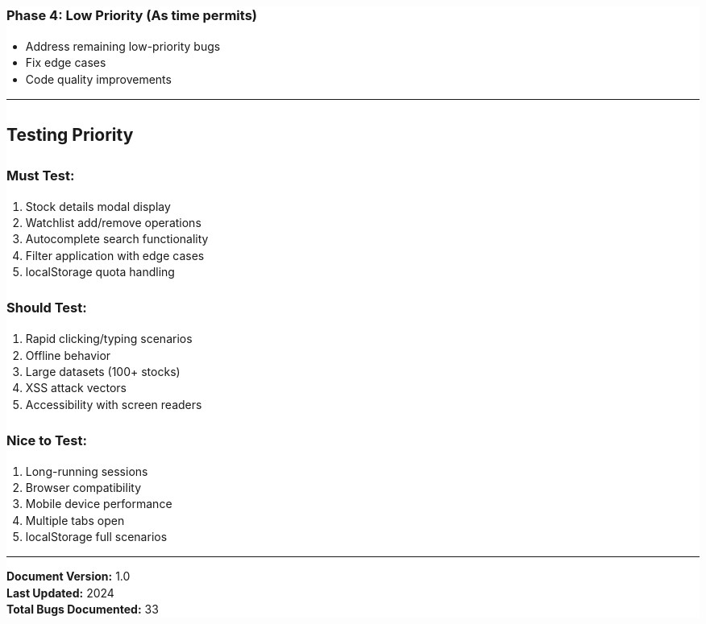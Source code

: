 ### Phase 4: Low Priority (As time permits)
- Address remaining low-priority bugs
- Fix edge cases
- Code quality improvements

---

## Testing Priority

### Must Test:
1. Stock details modal display
2. Watchlist add/remove operations
3. Autocomplete search functionality
4. Filter application with edge cases
5. localStorage quota handling

### Should Test:
1. Rapid clicking/typing scenarios
2. Offline behavior
3. Large datasets (100+ stocks)
4. XSS attack vectors
5. Accessibility with screen readers

### Nice to Test:
1. Long-running sessions
2. Browser compatibility
3. Mobile device performance
4. Multiple tabs open
5. localStorage full scenarios

---

**Document Version:** 1.0  
**Last Updated:** 2024  
**Total Bugs Documented:** 33

